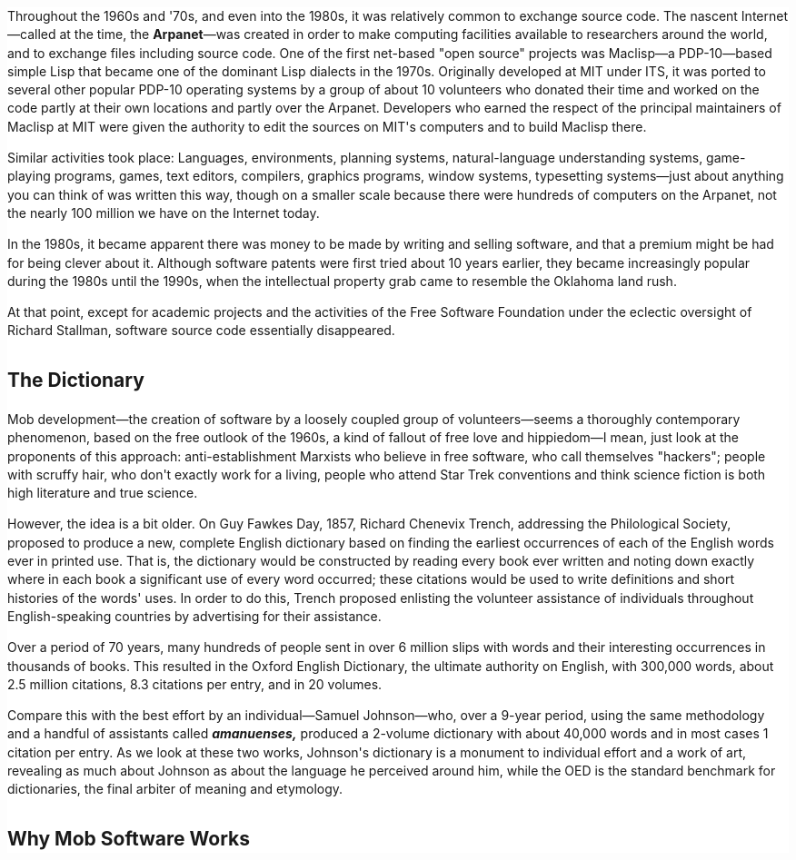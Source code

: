 Throughout the 1960s and '70s, and even into the 1980s, it was relatively common to exchange source code. The nascent Internet—called at the time, the **Arpanet**—was created in order to make computing facilities available to researchers around the world, and to exchange files including source code. One of the first net-based "open source" projects was Maclisp—a PDP-10—based simple Lisp that became one of the dominant Lisp dialects in the 1970s. Originally developed at MIT under ITS, it was ported to several other popular PDP-10 operating systems by a group of about 10 volunteers who donated their time and worked on the code partly at their own locations and partly over the Arpanet. Developers who earned the respect of the principal maintainers of Maclisp at MIT were given the authority to edit the sources on MIT's computers and to build Maclisp there.

Similar activities took place: Languages, environments, planning systems, natural-language understanding systems, game-playing programs, games, text editors, compilers, graphics programs, window systems, typesetting systems—just about anything you can think of was written this way, though on a smaller scale because there were hundreds of computers on the Arpanet, not the nearly 100 million we have on the Internet today.

In the 1980s, it became apparent there was money to be made by writing and selling software, and that a premium might be had for being clever about it. Although software patents were first tried about 10 years earlier, they became increasingly popular during the 1980s until the 1990s, when the intellectual property grab came to resemble the Oklahoma land rush.

At that point, except for academic projects and the activities of the Free Software Foundation under the eclectic oversight of Richard Stallman, software source code essentially disappeared.

## The Dictionary

Mob development—the creation of software by a loosely coupled group of volunteers—seems a thoroughly contemporary phenomenon, based on the free outlook of the 1960s, a kind of fallout of free love and hippiedom—I mean, just look at the proponents of this approach: anti-establishment Marxists who believe in free software, who call themselves "hackers"; people with scruffy hair, who don't exactly work for a living, people who attend Star Trek conventions and think science fiction is both high literature and true science.

However, the idea is a bit older. On Guy Fawkes Day, 1857, Richard Chenevix Trench, addressing the Philological Society, proposed to produce a new, complete English dictionary based on finding the earliest occurrences of each of the English words ever in printed use. That is, the dictionary would be constructed by reading every book ever written and noting down exactly where in each book a significant use of every word occurred; these citations would be used to write definitions and short histories of the words' uses. In order to do this, Trench proposed enlisting the volunteer assistance of individuals throughout English-speaking countries by advertising for their assistance.

Over a period of 70 years, many hundreds of people sent in over 6 million slips with words and their interesting occurrences in thousands of books. This resulted in the Oxford English Dictionary, the ultimate authority on English, with 300,000 words, about 2.5 million citations, 8.3 citations per entry, and in 20 volumes.

Compare this with the best effort by an individual—Samuel Johnson—who, over a 9-year period, using the same methodology and a handful of assistants called **_amanuenses,_** produced a 2-volume dictionary with about 40,000 words and in most cases 1 citation per entry. As we look at these two works, Johnson's dictionary is a monument to individual effort and a work of art, revealing as much about Johnson as about the language he perceived around him, while the OED is the standard benchmark for dictionaries, the final arbiter of meaning and etymology.

## Why Mob Software Works
